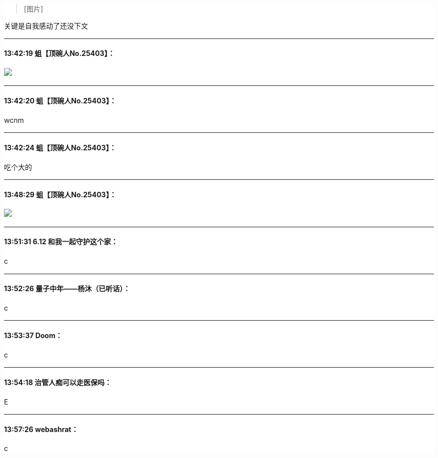 <blockquote>[图片]</blockquote>
 关键是自我感动了还没下文

*****

#### 13:42:19  蛆【顶碗人No.25403】：

![](http://gchat.qpic.cn/gchatpic_new/794594593/614391357-3197030975-EB97CF5F825756216601D8A1E1E19577/0?term=2")

*****

#### 13:42:20  蛆【顶碗人No.25403】：

wcnm

*****

#### 13:42:24  蛆【顶碗人No.25403】：

吃个大的

*****

#### 13:48:29  蛆【顶碗人No.25403】：

![](http://gchat.qpic.cn/gchatpic_new/794594593/614391357-2179283658-36F0BB422D36FD9D0CE26A92FD336CCF/0?term=2")

*****

#### 13:51:31  6.12 和我一起守护这个家：

c

*****

#### 13:52:26  量子中年——杨沐（已听话）：

c

*****

#### 13:53:37  Doom：

c

*****

#### 13:54:18  治管人痴可以走医保吗：

E

*****

#### 13:57:26  webashrat：

c
